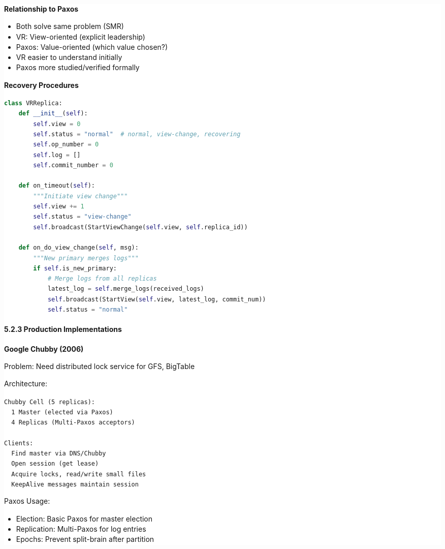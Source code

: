 ```
```

**Relationship to Paxos**
- Both solve same problem (SMR)
- VR: View-oriented (explicit leadership)
- Paxos: Value-oriented (which value chosen?)
- VR easier to understand initially
- Paxos more studied/verified formally

**Recovery Procedures**
```python
class VRReplica:
    def __init__(self):
        self.view = 0
        self.status = "normal"  # normal, view-change, recovering
        self.op_number = 0
        self.log = []
        self.commit_number = 0

    def on_timeout(self):
        """Initiate view change"""
        self.view += 1
        self.status = "view-change"
        self.broadcast(StartViewChange(self.view, self.replica_id))

    def on_do_view_change(self, msg):
        """New primary merges logs"""
        if self.is_new_primary:
            # Merge logs from all replicas
            latest_log = self.merge_logs(received_logs)
            self.broadcast(StartView(self.view, latest_log, commit_num))
            self.status = "normal"
```

#### 5.2.3 Production Implementations

**Google Chubby (2006)**

Problem: Need distributed lock service for GFS, BigTable

Architecture:
```
Chubby Cell (5 replicas):
  1 Master (elected via Paxos)
  4 Replicas (Multi-Paxos acceptors)

Clients:
  Find master via DNS/Chubby
  Open session (get lease)
  Acquire locks, read/write small files
  KeepAlive messages maintain session
```

Paxos Usage:
- Election: Basic Paxos for master election
- Replication: Multi-Paxos for log entries
- Epochs: Prevent split-brain after partition
